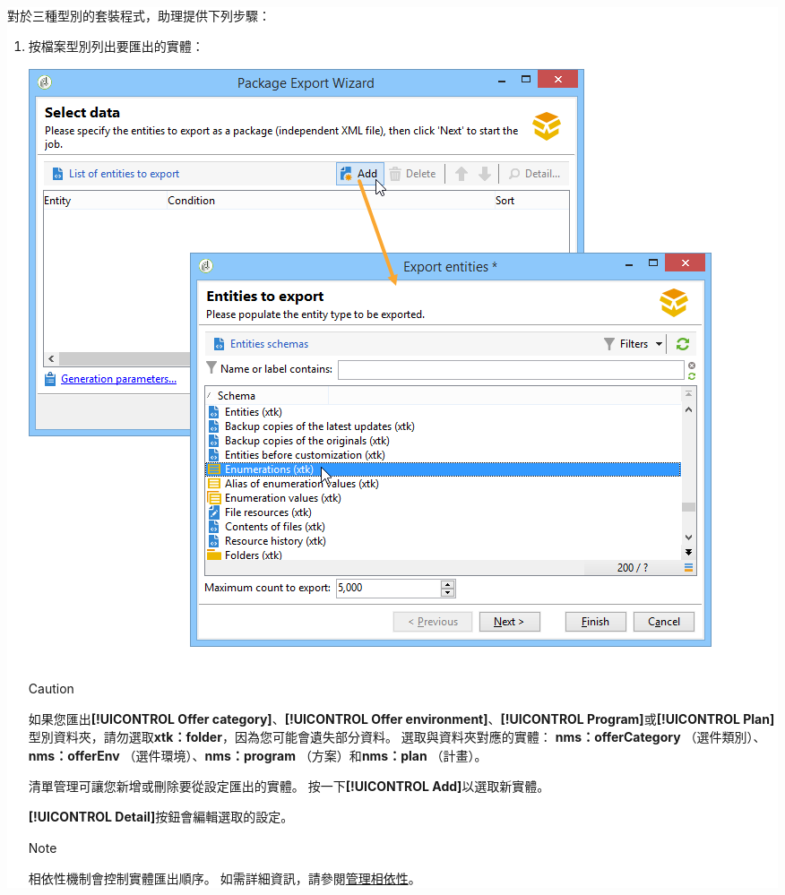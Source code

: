 對於三種型別的套裝程式，助理提供下列步驟：

1. 按檔案型別列出要匯出的實體：

   ![](assets/ncs_datapackage_export2.png)

   >[!CAUTION]
   >
   >如果您匯出&#x200B;**[!UICONTROL Offer category]**、**[!UICONTROL Offer environment]**、**[!UICONTROL Program]**&#x200B;或&#x200B;**[!UICONTROL Plan]**&#x200B;型別資料夾，請勿選取&#x200B;**xtk：folder**，因為您可能會遺失部分資料。 選取與資料夾對應的實體： **nms：offerCategory** （選件類別）、**nms：offerEnv** （選件環境）、**nms：program** （方案）和&#x200B;**nms：plan** （計畫）。

   清單管理可讓您新增或刪除要從設定匯出的實體。 按一下&#x200B;**[!UICONTROL Add]**&#x200B;以選取新實體。

   **[!UICONTROL Detail]**&#x200B;按鈕會編輯選取的設定。

   >[!NOTE]
   >
   >相依性機制會控制實體匯出順序。 如需詳細資訊，請參閱[管理相依性](#managing-dependencies)。
